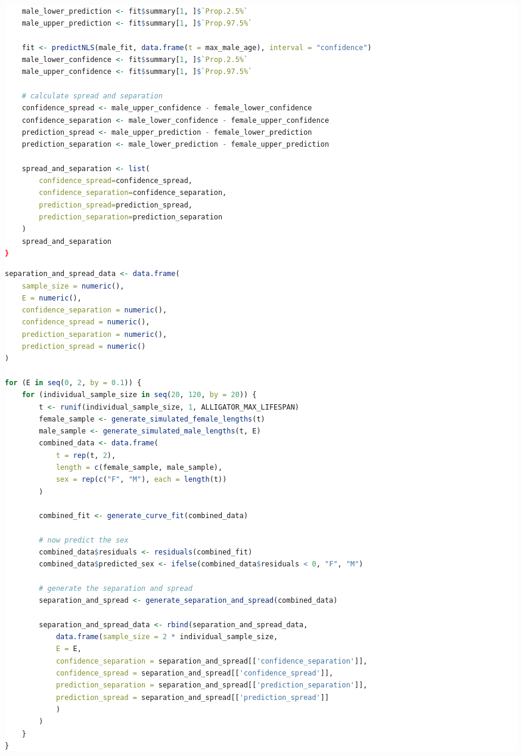 ```r
    male_lower_prediction <- fit$summary[1, ]$`Prop.2.5%`
    male_upper_prediction <- fit$summary[1, ]$`Prop.97.5%`

    fit <- predictNLS(male_fit, data.frame(t = max_male_age), interval = "confidence")
    male_lower_confidence <- fit$summary[1, ]$`Prop.2.5%`
    male_upper_confidence <- fit$summary[1, ]$`Prop.97.5%`

    # calculate spread and separation
    confidence_spread <- male_upper_confidence - female_lower_confidence
    confidence_separation <- male_lower_confidence - female_upper_confidence
    prediction_spread <- male_upper_prediction - female_lower_prediction
    prediction_separation <- male_lower_prediction - female_upper_prediction

    spread_and_separation <- list(
        confidence_spread=confidence_spread,
        confidence_separation=confidence_separation,
        prediction_spread=prediction_spread,
        prediction_separation=prediction_separation
    )
    spread_and_separation
}
```

```r
separation_and_spread_data <- data.frame(
    sample_size = numeric(),
    E = numeric(),
    confidence_separation = numeric(),
    confidence_spread = numeric(),
    prediction_separation = numeric(),
    prediction_spread = numeric()
)

for (E in seq(0, 2, by = 0.1)) {
    for (individual_sample_size in seq(20, 120, by = 20)) {
        t <- runif(individual_sample_size, 1, ALLIGATOR_MAX_LIFESPAN)
        female_sample <- generate_simulated_female_lengths(t)
        male_sample <- generate_simulated_male_lengths(t, E)
        combined_data <- data.frame(
            t = rep(t, 2),
            length = c(female_sample, male_sample),
            sex = rep(c("F", "M"), each = length(t))
        )

        combined_fit <- generate_curve_fit(combined_data)

        # now predict the sex
        combined_data$residuals <- residuals(combined_fit)
        combined_data$predicted_sex <- ifelse(combined_data$residuals < 0, "F", "M")

        # generate the separation and spread
        separation_and_spread <- generate_separation_and_spread(combined_data)

        separation_and_spread_data <- rbind(separation_and_spread_data,
            data.frame(sample_size = 2 * individual_sample_size,
            E = E,
            confidence_separation = separation_and_spread[['confidence_separation']],
            confidence_spread = separation_and_spread[['confidence_spread']],
            prediction_separation = separation_and_spread[['prediction_separation']],
            prediction_spread = separation_and_spread[['prediction_spread']]
            )
        )
    }
}
```